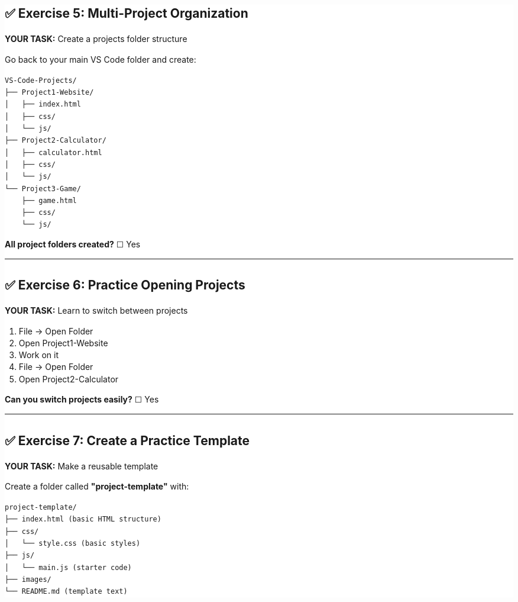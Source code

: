 ## ✅ Exercise 5: Multi-Project Organization

**YOUR TASK:** Create a projects folder structure

Go back to your main VS Code folder and create:

```
VS-Code-Projects/
├── Project1-Website/
│   ├── index.html
│   ├── css/
│   └── js/
├── Project2-Calculator/
│   ├── calculator.html
│   ├── css/
│   └── js/
└── Project3-Game/
    ├── game.html
    ├── css/
    └── js/
```

**All project folders created?** ☐ Yes

---

## ✅ Exercise 6: Practice Opening Projects

**YOUR TASK:** Learn to switch between projects

1. File → Open Folder
2. Open Project1-Website
3. Work on it
4. File → Open Folder
5. Open Project2-Calculator

**Can you switch projects easily?** ☐ Yes

---

## ✅ Exercise 7: Create a Practice Template

**YOUR TASK:** Make a reusable template

Create a folder called **"project-template"** with:

```
project-template/
├── index.html (basic HTML structure)
├── css/
│   └── style.css (basic styles)
├── js/
│   └── main.js (starter code)
├── images/
└── README.md (template text)
```
